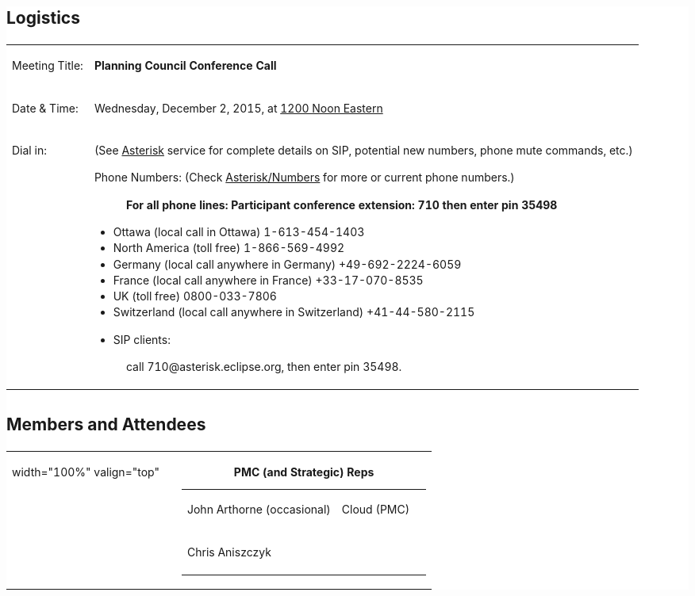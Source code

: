 ## Logistics

<table>
<tbody>
<tr class="odd">
<td><p>Meeting Title:</p></td>
<td><p><strong>Planning Council Conference Call</strong></p></td>
</tr>
<tr class="even">
<td><p>Date &amp; Time:</p></td>
<td><p>Wednesday, December 2, 2015, at <a href="http://www.timeanddate.com/worldclock/fixedtime.html?year=2015&amp;month=12&amp;day=02&amp;hour=12&amp;min=0&amp;sec=0&amp;p1=179">1200 Noon Eastern</a></p></td>
</tr>
<tr class="odd">
<td><p>Dial in:</p></td>
<td><p>(See <a href="Asterisk" title="wikilink">Asterisk</a> service for complete details on SIP, potential new numbers, phone mute commands, etc.)</p>
<p>Phone Numbers: (Check <a href="Asterisk/Numbers" title="wikilink">Asterisk/Numbers</a> for more or current phone numbers.)</p>
<dl>
<dt></dt>
<dd><strong>For all phone lines: Participant conference extension: 710 then enter pin 35498</strong>
</dd>
</dl>
<ul>
<li>Ottawa (local call in Ottawa) 1-613-454-1403</li>
<li>North America (toll free) 1-866-569-4992</li>
<li>Germany (local call anywhere in Germany) +49-692-2224-6059</li>
<li>France (local call anywhere in France) +33-17-070-8535</li>
<li>UK (toll free) 0800-033-7806</li>
<li>Switzerland (local call anywhere in Switzerland) +41-44-580-2115</li>
</ul>
<ul>
<li>SIP clients:</li>
</ul>
<dl>
<dt></dt>
<dd>call 710@asterisk.eclipse.org, then enter pin 35498.
</dd>
</dl></td>
</tr>
</tbody>
</table>

## Members and Attendees

<table>
<tbody>
<tr class="odd">
<td><p>width="100%" valign="top"</p></td>
<td></td>
<td><table>
<caption><strong>PMC (and Strategic) Reps</strong></caption>
<tbody>
<tr class="odd">
<td><p>John Arthorne (occasional)</p></td>
<td><p>Cloud (PMC)</p></td>
<td></td>
</tr>
<tr class="even">
<td><p>Chris Aniszczyk</p></td>